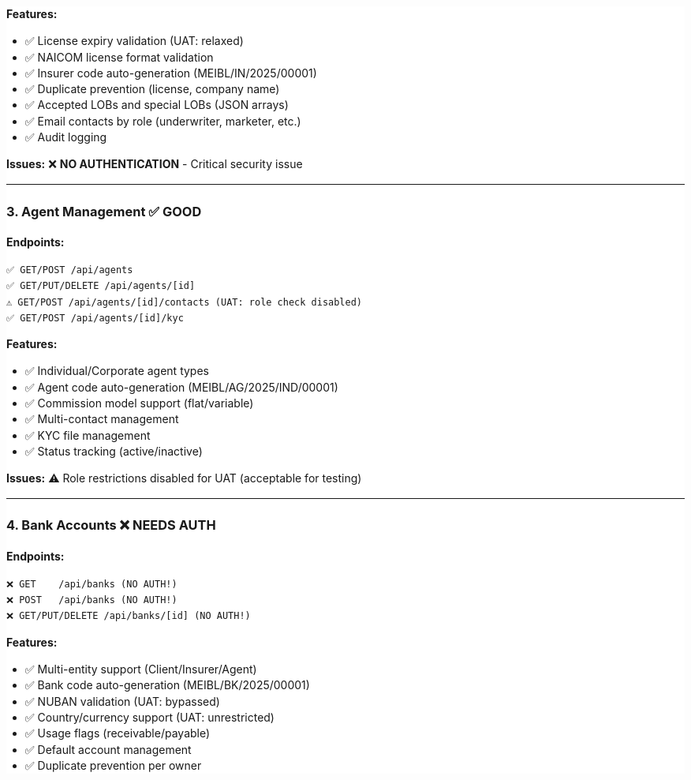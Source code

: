 **Features:**
- ✅ License expiry validation (UAT: relaxed)
- ✅ NAICOM license format validation
- ✅ Insurer code auto-generation (MEIBL/IN/2025/00001)
- ✅ Duplicate prevention (license, company name)
- ✅ Accepted LOBs and special LOBs (JSON arrays)
- ✅ Email contacts by role (underwriter, marketer, etc.)
- ✅ Audit logging

**Issues:**
❌ **NO AUTHENTICATION** - Critical security issue

---

### 3. Agent Management ✅ GOOD

**Endpoints:**
```
✅ GET/POST /api/agents
✅ GET/PUT/DELETE /api/agents/[id]
⚠️ GET/POST /api/agents/[id]/contacts (UAT: role check disabled)
✅ GET/POST /api/agents/[id]/kyc
```

**Features:**
- ✅ Individual/Corporate agent types
- ✅ Agent code auto-generation (MEIBL/AG/2025/IND/00001)
- ✅ Commission model support (flat/variable)
- ✅ Multi-contact management
- ✅ KYC file management
- ✅ Status tracking (active/inactive)

**Issues:**
⚠️ Role restrictions disabled for UAT (acceptable for testing)

---

### 4. Bank Accounts ❌ NEEDS AUTH

**Endpoints:**
```
❌ GET    /api/banks (NO AUTH!)
❌ POST   /api/banks (NO AUTH!)
❌ GET/PUT/DELETE /api/banks/[id] (NO AUTH!)
```

**Features:**
- ✅ Multi-entity support (Client/Insurer/Agent)
- ✅ Bank code auto-generation (MEIBL/BK/2025/00001)
- ✅ NUBAN validation (UAT: bypassed)
- ✅ Country/currency support (UAT: unrestricted)
- ✅ Usage flags (receivable/payable)
- ✅ Default account management
- ✅ Duplicate prevention per owner
